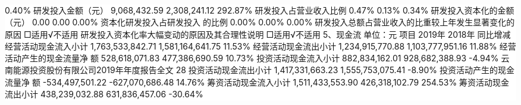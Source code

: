 0.40%
研发投入金额（元）
9,068,432.59
2,308,241.12
292.87%
研发投入占营业收入比例
0.47%
0.13%
0.34%
研发投入资本化的金额（元）
0.00
0.00
0.00%
资本化研发投入占研发投入
的比例
0.00%
0.00%
0.00%
研发投入总额占营业收入的比重较上年发生显著变化的原因
□适用√不适用
研发投入资本化率大幅变动的原因及其合理性说明
□适用√不适用
5、现金流
单位：元
项目
2019年
2018年
同比增减
经营活动现金流入小计
1,763,533,842.71
1,581,164,641.75
11.53%
经营活动现金流出小计
1,234,915,770.88
1,103,777,951.16
11.88%
经营活动产生的现金流量净
额
528,618,071.83
477,386,690.59
10.73%
投资活动现金流入小计
882,834,162.01
928,682,388.93
-4.94%
云南能源投资股份有限公司2019年年度报告全文
28
投资活动现金流出小计
1,417,331,663.23
1,555,753,075.41
-8.90%
投资活动产生的现金流量净
额
-534,497,501.22
-627,070,686.48
14.76%
筹资活动现金流入小计
1,511,433,553.90
426,318,102.79
254.53%
筹资活动现金流出小计
438,239,032.88
631,836,457.06
-30.64%